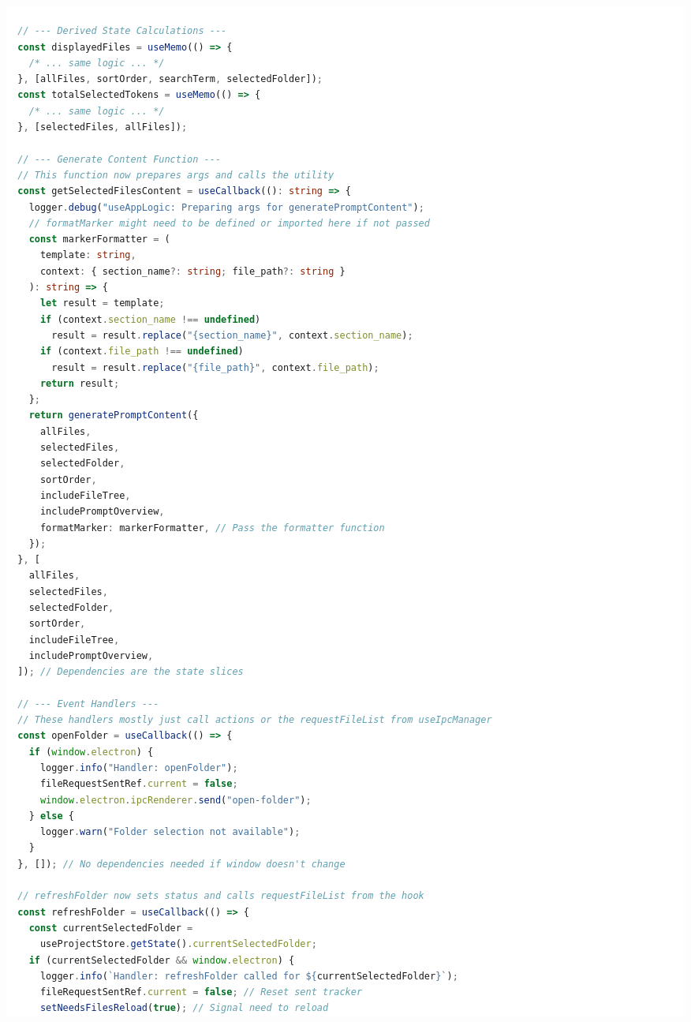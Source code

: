```typescript

  // --- Derived State Calculations ---
  const displayedFiles = useMemo(() => {
    /* ... same logic ... */
  }, [allFiles, sortOrder, searchTerm, selectedFolder]);
  const totalSelectedTokens = useMemo(() => {
    /* ... same logic ... */
  }, [selectedFiles, allFiles]);

  // --- Generate Content Function ---
  // This function now prepares args and calls the utility
  const getSelectedFilesContent = useCallback((): string => {
    logger.debug("useAppLogic: Preparing args for generatePromptContent");
    // formatMarker might need to be defined or imported here if not passed
    const markerFormatter = (
      template: string,
      context: { section_name?: string; file_path?: string }
    ): string => {
      let result = template;
      if (context.section_name !== undefined)
        result = result.replace("{section_name}", context.section_name);
      if (context.file_path !== undefined)
        result = result.replace("{file_path}", context.file_path);
      return result;
    };
    return generatePromptContent({
      allFiles,
      selectedFiles,
      selectedFolder,
      sortOrder,
      includeFileTree,
      includePromptOverview,
      formatMarker: markerFormatter, // Pass the formatter function
    });
  }, [
    allFiles,
    selectedFiles,
    selectedFolder,
    sortOrder,
    includeFileTree,
    includePromptOverview,
  ]); // Dependencies are the state slices

  // --- Event Handlers ---
  // These handlers mostly just call actions or the requestFileList from useIpcManager
  const openFolder = useCallback(() => {
    if (window.electron) {
      logger.info("Handler: openFolder");
      fileRequestSentRef.current = false;
      window.electron.ipcRenderer.send("open-folder");
    } else {
      logger.warn("Folder selection not available");
    }
  }, []); // No dependencies needed if window doesn't change

  // refreshFolder now sets status and calls requestFileList from the hook
  const refreshFolder = useCallback(() => {
    const currentSelectedFolder =
      useProjectStore.getState().currentSelectedFolder;
    if (currentSelectedFolder && window.electron) {
      logger.info(`Handler: refreshFolder called for ${currentSelectedFolder}`);
      fileRequestSentRef.current = false; // Reset sent tracker
      setNeedsFilesReload(true); // Signal need to reload
```
